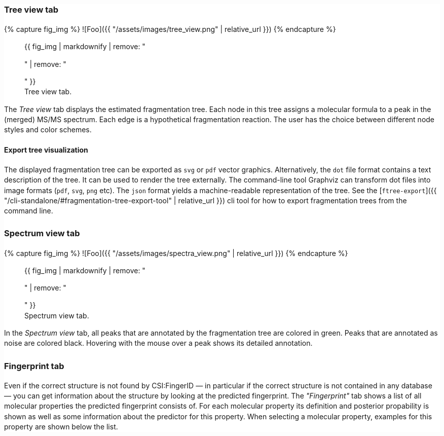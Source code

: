 ### Tree view tab

{% capture fig_img %}
![Foo]({{ "/assets/images/tree_view.png" | relative_url }})
{% endcapture %}

<figure>
  {{ fig_img | markdownify | remove: "<p>" | remove: "</p>" }}
  <figcaption>Tree view tab.</figcaption>
</figure>

The *Tree view* tab displays the estimated fragmentation tree. Each node
in this tree assigns a molecular formula to a peak in the (merged) MS/MS
spectrum. Each edge is a hypothetical fragmentation reaction. The user
has the choice between different node styles and color schemes.

#### Export tree visualization
The displayed fragmentation tree can be exported as `svg` or `pdf` vector graphics.
Alternatively, the `dot` file format contains a text description of the
tree. It can be used to render the tree externally. The command-line
tool Graphviz can transform dot files into image formats (`pdf`, `svg`, `png`
etc). The `json` format yields a machine-readable representation of the
tree. See the [`ftree-export`]({{ "/cli-standalone/#fragmentation-tree-export-tool" | relative_url }}) cli tool for how to export fragmentation trees from 
the command line.

### Spectrum view tab

{% capture fig_img %}
![Foo]({{ "/assets/images/spectra_view.png" | relative_url }})
{% endcapture %}

<figure>
  {{ fig_img | markdownify | remove: "<p>" | remove: "</p>" }}
  <figcaption>Spectrum view tab.</figcaption>
</figure>

In the *Spectrum view* tab, all peaks that are annotated by the
fragmentation tree are colored in green. Peaks that are annotated as
noise are colored black. Hovering with the mouse over a peak shows its
detailed annotation.

### Fingerprint tab
Even if the correct structure is not found by CSI:FingerID — in
particular if the correct structure is not contained in any database —
you can get information about the structure by looking at the predicted
fingerprint. The *"Fingerprint"* tab shows a list of all molecular properties 
the predicted fingerprint consists of. 
For each molecular property its definition and posterior propability is shown
as well as some information about the predictor for this property.
When selecting a molecular property, examples for this property are shown below the list.
